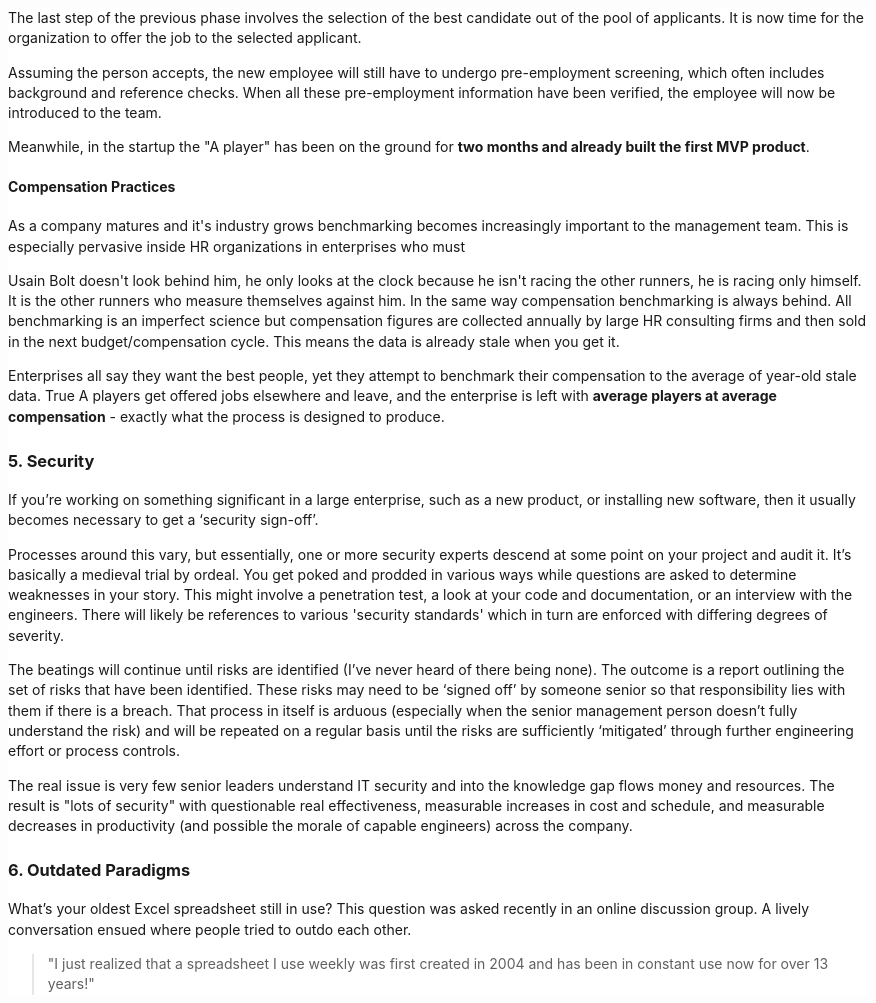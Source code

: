 The last step of the previous phase involves the selection of the best candidate out of the pool of applicants. It is now time for the organization to offer the job to the selected applicant.

Assuming the person accepts, the new employee will still have to undergo pre-employment screening, which often includes background and reference checks. When all these pre-employment information have been verified, the employee will now be introduced to the team.

Meanwhile, in the startup the "A player" has been on the ground for **two months and already built the first MVP product**.

#### Compensation Practices

As a company matures and it's industry grows benchmarking becomes increasingly important to the management team. This is especially pervasive inside HR organizations in enterprises who must

Usain Bolt doesn't look behind him, he only looks at the clock because he isn't racing the other runners, he is racing only himself. It is the other runners who measure themselves against him. In the same way compensation benchmarking is always behind. All benchmarking is an imperfect science but compensation figures are collected annually by large HR consulting firms and then sold in the next budget/compensation cycle. This means the data is already stale when you get it.

Enterprises all say they want the best people, yet they attempt to benchmark their compensation to the average of year-old stale data. True A players get offered jobs elsewhere and leave, and the enterprise is left with **average players at average compensation** - exactly what the process is designed to produce.

### 5. Security

If you’re working on something significant in a large enterprise, such as a new product, or installing new software, then it usually becomes necessary to get a ‘security sign-off’.

Processes around this vary, but essentially, one or more security experts descend at some point on your project and audit it. It’s basically a medieval trial by ordeal. You get poked and prodded in various ways while questions are asked to determine weaknesses in your story. This might involve a penetration test, a look at your code and documentation, or an interview with the engineers. There will likely be references to various 'security standards' which in turn are enforced with differing degrees of severity.

The beatings will continue until risks are identified (I’ve never heard of there being none). The outcome is a report outlining the set of risks that have been identified. These risks may need to be ‘signed off’ by someone senior so that responsibility lies with them if there is a breach. That process in itself is arduous (especially when the senior management person doesn’t fully understand the risk) and will be repeated on a regular basis until the risks are sufficiently ‘mitigated’ through further engineering effort or process controls.

The real issue is very few senior leaders understand IT security and into the knowledge gap flows money and resources.  The result is "lots of security" with questionable real effectiveness, measurable increases in cost and schedule, and measurable decreases in productivity (and possible the morale of capable engineers) across the company.

### 6. Outdated Paradigms

What’s your oldest Excel spreadsheet still in use? This question was asked recently in an online discussion group. A lively conversation ensued where people tried to outdo each other.

> "I just realized that a spreadsheet I use weekly was first created in 2004 and has been in constant use now for over 13 years!"
